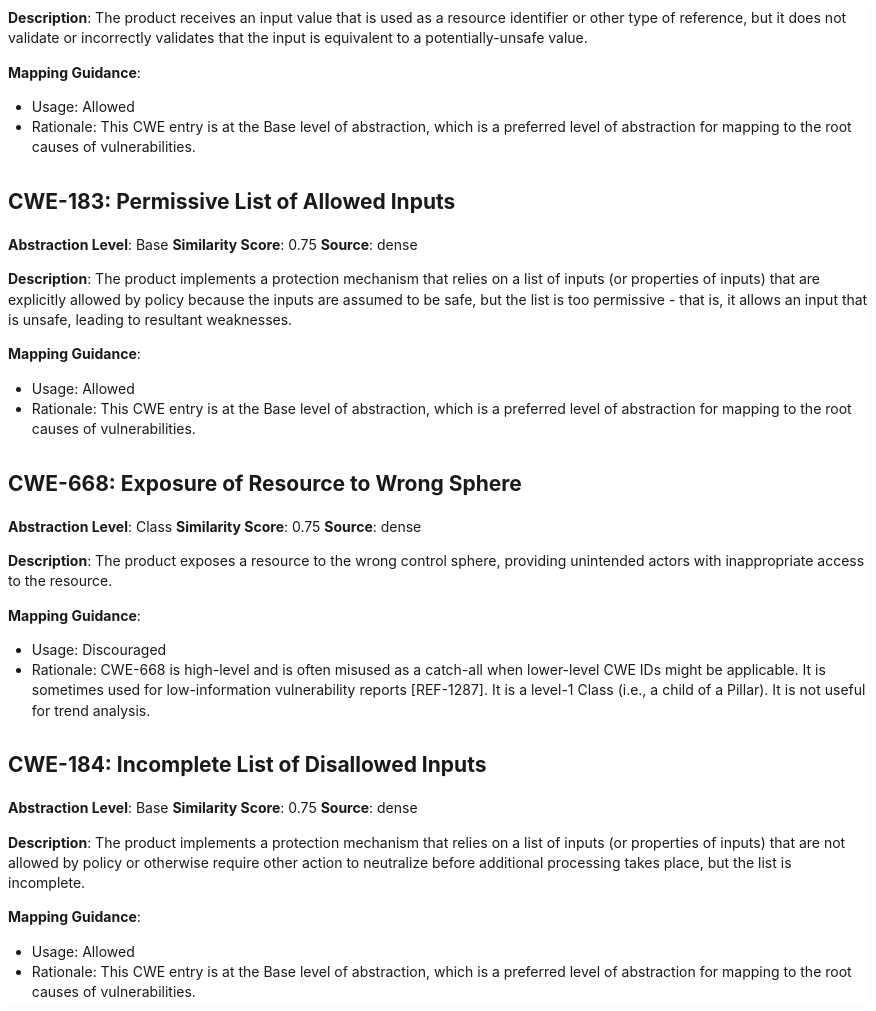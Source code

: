 **Description**:
The product receives an input value that is used as a resource identifier or other type of reference, but it does not validate or incorrectly validates that the input is equivalent to a potentially-unsafe value.

**Mapping Guidance**:
- Usage: Allowed
- Rationale: This CWE entry is at the Base level of abstraction, which is a preferred level of abstraction for mapping to the root causes of vulnerabilities.

## CWE-183: Permissive List of Allowed Inputs
**Abstraction Level**: Base
**Similarity Score**: 0.75
**Source**: dense

**Description**:
The product implements a protection mechanism that relies on a list of inputs (or properties of inputs) that are explicitly allowed by policy because the inputs are assumed to be safe, but the list is too permissive - that is, it allows an input that is unsafe, leading to resultant weaknesses.

**Mapping Guidance**:
- Usage: Allowed
- Rationale: This CWE entry is at the Base level of abstraction, which is a preferred level of abstraction for mapping to the root causes of vulnerabilities.

## CWE-668: Exposure of Resource to Wrong Sphere
**Abstraction Level**: Class
**Similarity Score**: 0.75
**Source**: dense

**Description**:
The product exposes a resource to the wrong control sphere, providing unintended actors with inappropriate access to the resource.

**Mapping Guidance**:
- Usage: Discouraged
- Rationale: CWE-668 is high-level and is often misused as a catch-all when lower-level CWE IDs might be applicable. It is sometimes used for low-information vulnerability reports [REF-1287]. It is a level-1 Class (i.e., a child of a Pillar). It is not useful for trend analysis.

## CWE-184: Incomplete List of Disallowed Inputs
**Abstraction Level**: Base
**Similarity Score**: 0.75
**Source**: dense

**Description**:
The product implements a protection mechanism that relies on a list of inputs (or properties of inputs) that are not allowed by policy or otherwise require other action to neutralize before additional processing takes place, but the list is incomplete.

**Mapping Guidance**:
- Usage: Allowed
- Rationale: This CWE entry is at the Base level of abstraction, which is a preferred level of abstraction for mapping to the root causes of vulnerabilities.
